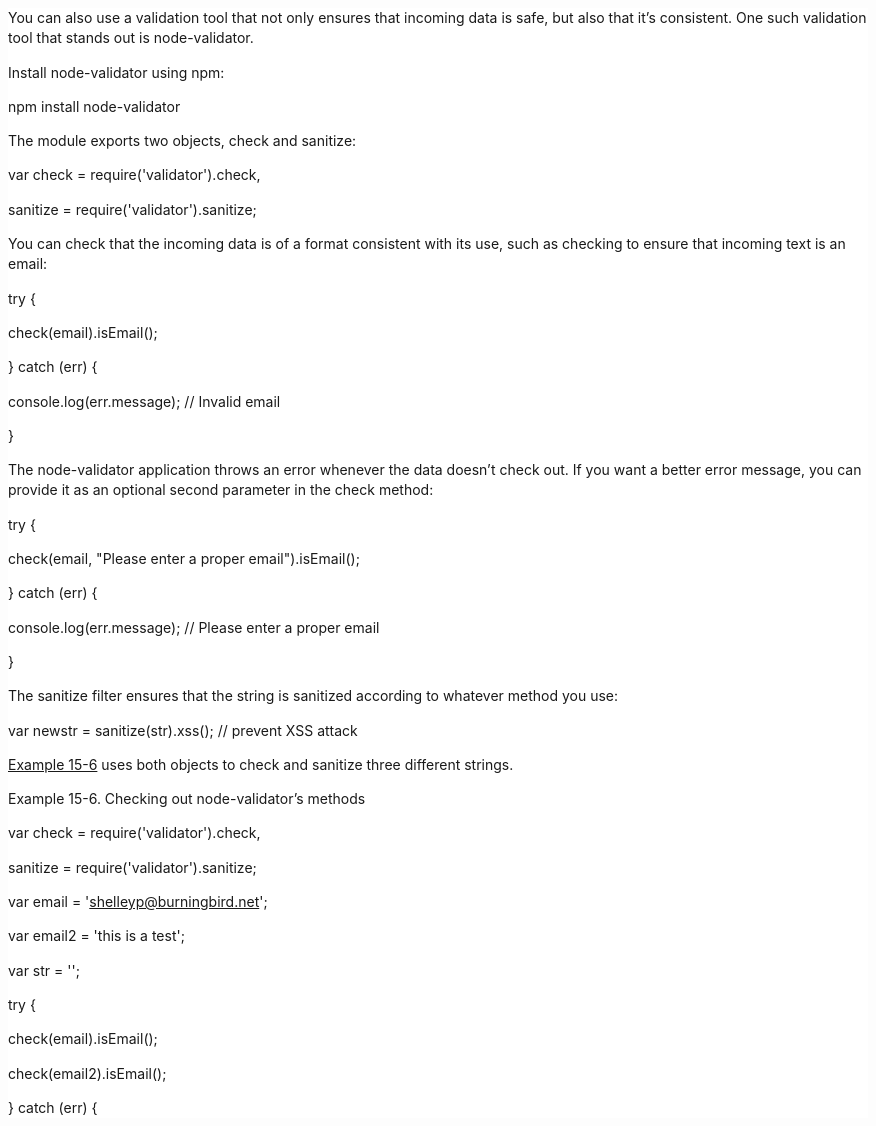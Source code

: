 You can also use a validation tool that not only ensures that incoming data is safe, but also that it’s consistent. One such validation tool that stands out is node-validator.

Install node-validator using npm:

npm install node-validator

The module exports two objects, check and sanitize:

var check = require('validator').check,

sanitize = require('validator').sanitize;

You can check that the incoming data is of a format consistent with its use, such as checking to ensure that incoming text is an email:

try {

check(email).isEmail();

} catch (err) {

console.log(err.message); // Invalid email

}

The node-validator application throws an error whenever the data doesn’t check out. If you want a better error message, you can provide it as an optional second parameter in the check method:

try {

check(email, "Please enter a proper email").isEmail();

} catch (err) {

console.log(err.message); // Please enter a proper email

}

The sanitize filter ensures that the string is sanitized according to whatever method you use:

var newstr = sanitize(str).xss(); // prevent XSS attack

[Example 15-6](\l) uses both objects to check and sanitize three different strings.

Example 15-6. Checking out node-validator’s methods

var check = require('validator').check,

sanitize = require('validator').sanitize;

var email = 'shelleyp@burningbird.net';

var email2 = 'this is a test';

var str = '<SCRIPT SRC=http://ha.ckers.org/xss.js></SCRIPT>';

try {

check(email).isEmail();

check(email2).isEmail();

} catch (err) {
